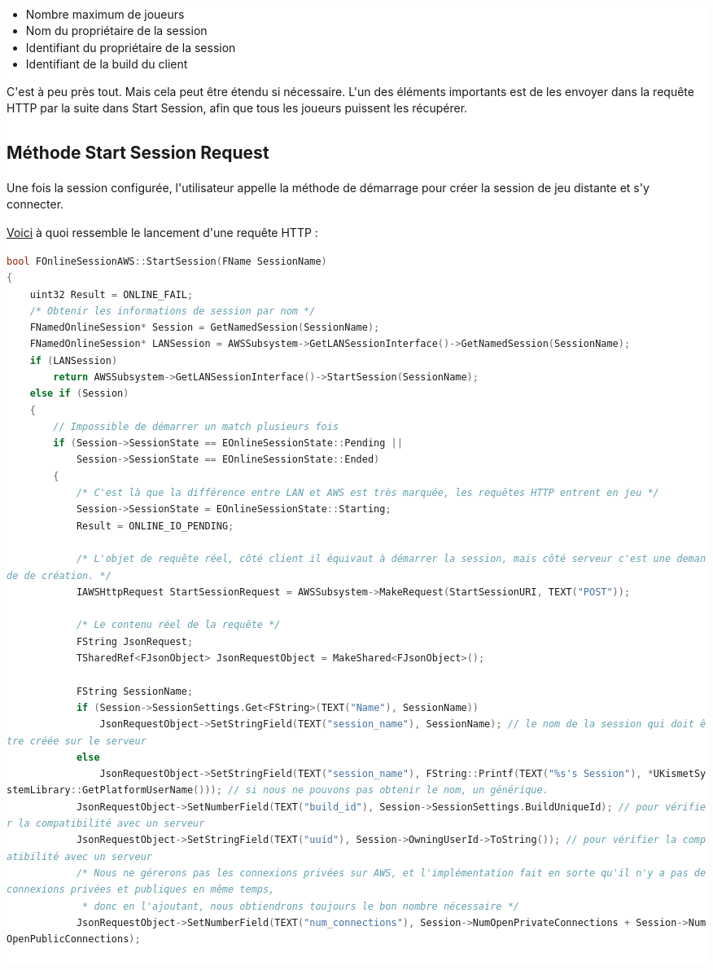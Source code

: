 - Nombre maximum de joueurs
- Nom du propriétaire de la session
- Identifiant du propriétaire de la session
- Identifiant de la build du client

C'est à peu près tout. Mais cela peut être étendu si nécessaire. L'un des éléments importants est de les envoyer dans la requête HTTP par la suite dans Start Session, afin que tous les joueurs puissent les récupérer.

## Méthode Start Session Request

Une fois la session configurée, l'utilisateur appelle la méthode de démarrage pour créer la session de jeu distante et s'y connecter.

[Voici](../../../Plugins/AWSOSS/Source/AWSOSS/Private/OnlineSessionInterfaceAWS.cpp#L265) à quoi ressemble le lancement d'une requête HTTP :

```cpp
bool FOnlineSessionAWS::StartSession(FName SessionName)
{
	uint32 Result = ONLINE_FAIL;
	/* Obtenir les informations de session par nom */
	FNamedOnlineSession* Session = GetNamedSession(SessionName);
	FNamedOnlineSession* LANSession = AWSSubsystem->GetLANSessionInterface()->GetNamedSession(SessionName);
	if (LANSession)
		return AWSSubsystem->GetLANSessionInterface()->StartSession(SessionName);
	else if (Session)
	{
		// Impossible de démarrer un match plusieurs fois
		if (Session->SessionState == EOnlineSessionState::Pending ||
			Session->SessionState == EOnlineSessionState::Ended)
		{
			/* C'est là que la différence entre LAN et AWS est très marquée, les requêtes HTTP entrent en jeu */
			Session->SessionState = EOnlineSessionState::Starting;
			Result = ONLINE_IO_PENDING;

			/* L'objet de requête réel, côté client il équivaut à démarrer la session, mais côté serveur c'est une demande de création. */
			IAWSHttpRequest StartSessionRequest = AWSSubsystem->MakeRequest(StartSessionURI, TEXT("POST"));

			/* Le contenu réel de la requête */
			FString JsonRequest;
			TSharedRef<FJsonObject> JsonRequestObject = MakeShared<FJsonObject>();
			
			FString SessionName;
			if (Session->SessionSettings.Get<FString>(TEXT("Name"), SessionName))
				JsonRequestObject->SetStringField(TEXT("session_name"), SessionName); // le nom de la session qui doit être créée sur le serveur
			else
				JsonRequestObject->SetStringField(TEXT("session_name"), FString::Printf(TEXT("%s's Session"), *UKismetSystemLibrary::GetPlatformUserName())); // si nous ne pouvons pas obtenir le nom, un générique.
			JsonRequestObject->SetNumberField(TEXT("build_id"), Session->SessionSettings.BuildUniqueId); // pour vérifier la compatibilité avec un serveur
			JsonRequestObject->SetStringField(TEXT("uuid"), Session->OwningUserId->ToString()); // pour vérifier la compatibilité avec un serveur
			/* Nous ne gérerons pas les connexions privées sur AWS, et l'implémentation fait en sorte qu'il n'y a pas de connexions privées et publiques en même temps,
			 * donc en l'ajoutant, nous obtiendrons toujours le bon nombre nécessaire */
			JsonRequestObject->SetNumberField(TEXT("num_connections"), Session->NumOpenPrivateConnections + Session->NumOpenPublicConnections);
			
```